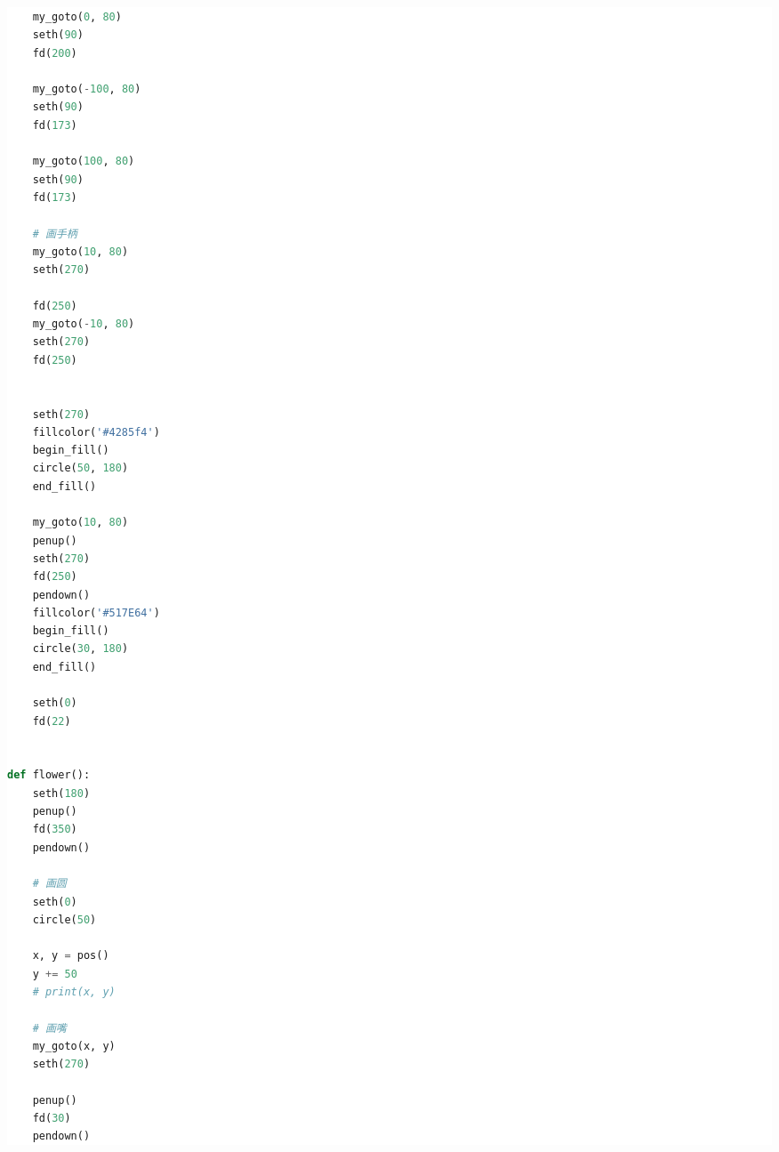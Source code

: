 ```python
    my_goto(0, 80)
    seth(90)
    fd(200)

    my_goto(-100, 80)
    seth(90)
    fd(173)

    my_goto(100, 80)
    seth(90)
    fd(173)

    # 画手柄
    my_goto(10, 80)
    seth(270)

    fd(250)
    my_goto(-10, 80)
    seth(270)
    fd(250)


    seth(270)
    fillcolor('#4285f4')
    begin_fill()
    circle(50, 180)
    end_fill()

    my_goto(10, 80)
    penup()
    seth(270)
    fd(250)
    pendown()
    fillcolor('#517E64')
    begin_fill()
    circle(30, 180)
    end_fill()

    seth(0)
    fd(22)


def flower():
    seth(180)
    penup()
    fd(350)
    pendown()

    # 画圆
    seth(0)
    circle(50)

    x, y = pos()
    y += 50
    # print(x, y)

    # 画嘴
    my_goto(x, y)
    seth(270)

    penup()
    fd(30)
    pendown()
```